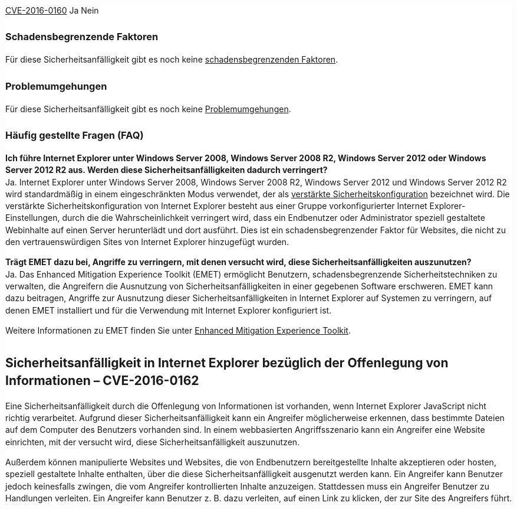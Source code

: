 <td style="border:1px solid black;"><a href="http://www.cve.mitre.org/cgi-bin/cvename.cgi?name=cve-2016-0160">CVE-2016-0160</a></td>
<td style="border:1px solid black;">Ja</td>
<td style="border:1px solid black;">Nein</td>
</tr>
</tbody>
</table>
  
### Schadensbegrenzende Faktoren
  
Für diese Sicherheitsanfälligkeit gibt es noch keine [schadensbegrenzenden Faktoren](https://technet.microsoft.com/de-de/library/security/dn848375.aspx).
  
### Problemumgehungen
  
Für diese Sicherheitsanfälligkeit gibt es noch keine [Problemumgehungen](https://technet.microsoft.com/de-de/library/security/dn848375.aspx).
  
### Häufig gestellte Fragen (FAQ)
  
**Ich führe Internet Explorer unter Windows Server 2008, Windows Server 2008 R2, Windows Server 2012 oder Windows Server 2012 R2 aus. Werden diese Sicherheitsanfälligkeiten dadurch verringert?**   
Ja. Internet Explorer unter Windows Server 2008, Windows Server 2008 R2, Windows Server 2012 und Windows Server 2012 R2 wird standardmäßig in einem eingeschränkten Modus verwendet, der als [verstärkte Sicherheitskonfiguration](http://technet.microsoft.com/de-de/library/dd883248) bezeichnet wird. Die verstärkte Sicherheitskonfiguration von Internet Explorer besteht aus einer Gruppe vorkonfigurierter Internet Explorer-Einstellungen, durch die die Wahrscheinlichkeit verringert wird, dass ein Endbenutzer oder Administrator speziell gestaltete Webinhalte auf einen Server herunterlädt und dort ausführt. Dies ist ein schadensbegrenzender Faktor für Websites, die nicht zu den vertrauenswürdigen Sites von Internet Explorer hinzugefügt wurden.
  
**Trägt EMET dazu bei, Angriffe zu verringern, mit denen versucht wird, diese Sicherheitsanfälligkeiten auszunutzen?**   
Ja. Das Enhanced Mitigation Experience Toolkit (EMET) ermöglicht Benutzern, schadensbegrenzende Sicherheitstechniken zu verwalten, die Angreifern die Ausnutzung von Sicherheitsanfälligkeiten in einer gegebenen Software erschweren. EMET kann dazu beitragen, Angriffe zur Ausnutzung dieser Sicherheitsanfälligkeiten in Internet Explorer auf Systemen zu verringern, auf denen EMET installiert und für die Verwendung mit Internet Explorer konfiguriert ist.
  
Weitere Informationen zu EMET finden Sie unter [Enhanced Mitigation Experience Toolkit](http://technet.microsoft.com/de-de/security/jj653751).
  
Sicherheitsanfälligkeit in Internet Explorer bezüglich der Offenlegung von Informationen – CVE-2016-0162  
--------------------------------------------------------------------------------------------------------
  
Eine Sicherheitsanfälligkeit durch die Offenlegung von Informationen ist vorhanden, wenn Internet Explorer JavaScript nicht richtig verarbeitet. Aufgrund dieser Sicherheitsanfälligkeit kann ein Angreifer möglicherweise erkennen, dass bestimmte Dateien auf dem Computer des Benutzers vorhanden sind. In einem webbasierten Angriffsszenario kann ein Angreifer eine Website einrichten, mit der versucht wird, diese Sicherheitsanfälligkeit auszunutzen.
  
Außerdem können manipulierte Websites und Websites, die von Endbenutzern bereitgestellte Inhalte akzeptieren oder hosten, speziell gestaltete Inhalte enthalten, über die diese Sicherheitsanfälligkeit ausgenutzt werden kann. Ein Angreifer kann Benutzer jedoch keinesfalls zwingen, die vom Angreifer kontrollierten Inhalte anzuzeigen. Stattdessen muss ein Angreifer Benutzer zu Handlungen verleiten. Ein Angreifer kann Benutzer z. B. dazu verleiten, auf einen Link zu klicken, der zur Site des Angreifers führt.
  